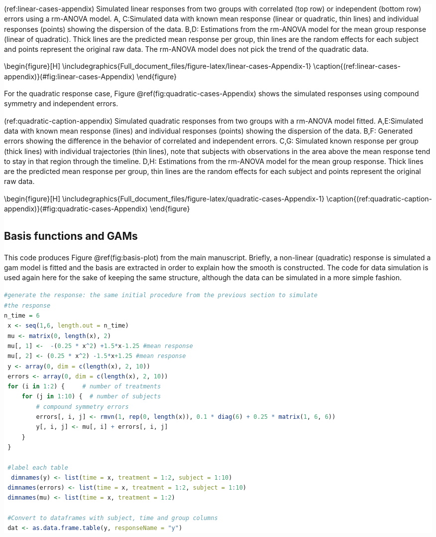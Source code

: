 
(ref:linear-cases-appendix) Simulated linear responses from two groups with correlated (top row) or independent (bottom row) errors using a rm-ANOVA model. A, C:Simulated data with known mean response (linear or quadratic, thin lines) and individual responses (points) showing the dispersion of the data. B,D: Estimations from the rm-ANOVA model for the mean group response (linear of quadratic). Thick lines are the predicted mean response per group, thin lines are the random effects for each subject and points represent the original raw data. The rm-ANOVA model does not pick the trend of the quadratic data.


\begin{figure}[H]
\includegraphics{Full_document_files/figure-latex/linear-cases-Appendix-1} \caption{(ref:linear-cases-appendix)}(\#fig:linear-cases-Appendix)
\end{figure}

For the quadratic response case, Figure \@ref(fig:quadratic-cases-Appendix) shows the simulated responses using compound symmetry and independent errors. 


(ref:quadratic-caption-appendix) Simulated quadratic responses from two groups with a rm-ANOVA model fitted. A,E:Simulated data with known mean response (lines) and individual responses (points) showing the dispersion of the data. B,F: Generated errors showing the difference in the behavior of correlated and independent errors.  C,G: Simulated known response per group (thick lines) with individual trajectories (thin lines), note that subjects with observations in the area above the mean response tend to stay in that region through the timeline. D,H: Estimations from the rm-ANOVA model for the mean group response. Thick lines are the predicted mean response per group, thin lines are the random effects for each subject and points represent the original raw data.


\begin{figure}[H]
\includegraphics{Full_document_files/figure-latex/quadratic-cases-Appendix-1} \caption{(ref:quadratic-caption-appendix)}(\#fig:quadratic-cases-Appendix)
\end{figure}


## Basis functions and GAMs

This code produces Figure \@ref(fig:basis-plot) from the main manuscript. Briefly, a non-linear (quadratic) response is simulated a gam model is fitted and the basis are extracted in order to explain how the smooth is constructed. The code for data simulation is used again here for the sake of keeping the same structure, although the data can be simulated in a more simple fashion.


```r
#generate the response: the same initial procedure from the previous section to simulate
#the response
n_time = 6
 x <- seq(1,6, length.out = n_time)
 mu <- matrix(0, length(x), 2)
 mu[, 1] <-  -(0.25 * x^2) +1.5*x-1.25 #mean response
 mu[, 2] <- (0.25 * x^2) -1.5*x+1.25 #mean response
 y <- array(0, dim = c(length(x), 2, 10))
 errors <- array(0, dim = c(length(x), 2, 10))
 for (i in 1:2) {     # number of treatments
     for (j in 1:10) {  # number of subjects
         # compound symmetry errors
         errors[, i, j] <- rmvn(1, rep(0, length(x)), 0.1 * diag(6) + 0.25 * matrix(1, 6, 6))
         y[, i, j] <- mu[, i] + errors[, i, j]
     }
 }
 
 #label each table
  dimnames(y) <- list(time = x, treatment = 1:2, subject = 1:10)
 dimnames(errors) <- list(time = x, treatment = 1:2, subject = 1:10)
 dimnames(mu) <- list(time = x, treatment = 1:2)
 
 #Convert to dataframes with subject, time and group columns
 dat <- as.data.frame.table(y, responseName = "y")
```